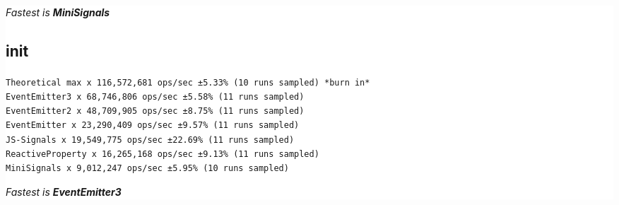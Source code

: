 _Fastest is **MiniSignals**_

## init

```
Theoretical max x 116,572,681 ops/sec ±5.33% (10 runs sampled) *burn in*
EventEmitter3 x 68,746,806 ops/sec ±5.58% (11 runs sampled)
EventEmitter2 x 48,709,905 ops/sec ±8.75% (11 runs sampled)
EventEmitter x 23,290,409 ops/sec ±9.57% (11 runs sampled)
JS-Signals x 19,549,775 ops/sec ±22.69% (11 runs sampled)
ReactiveProperty x 16,265,168 ops/sec ±9.13% (11 runs sampled)
MiniSignals x 9,012,247 ops/sec ±5.95% (10 runs sampled)
```

_Fastest is **EventEmitter3**_
